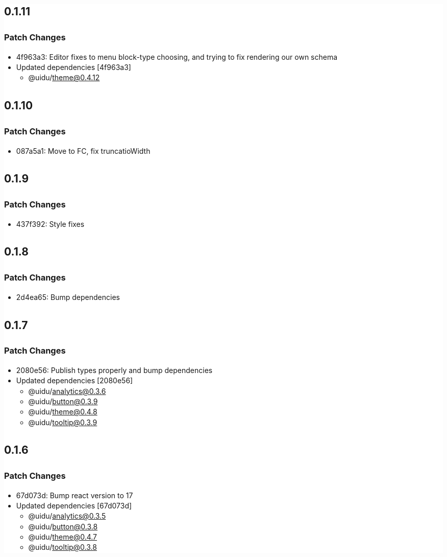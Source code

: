 ## 0.1.11

### Patch Changes

- 4f963a3: Editor fixes to menu block-type choosing, and trying to fix rendering our own schema
- Updated dependencies [4f963a3]
  - @uidu/theme@0.4.12

## 0.1.10

### Patch Changes

- 087a5a1: Move to FC, fix truncatioWidth

## 0.1.9

### Patch Changes

- 437f392: Style fixes

## 0.1.8

### Patch Changes

- 2d4ea65: Bump dependencies

## 0.1.7

### Patch Changes

- 2080e56: Publish types properly and bump dependencies
- Updated dependencies [2080e56]
  - @uidu/analytics@0.3.6
  - @uidu/button@0.3.9
  - @uidu/theme@0.4.8
  - @uidu/tooltip@0.3.9

## 0.1.6

### Patch Changes

- 67d073d: Bump react version to 17
- Updated dependencies [67d073d]
  - @uidu/analytics@0.3.5
  - @uidu/button@0.3.8
  - @uidu/theme@0.4.7
  - @uidu/tooltip@0.3.8
